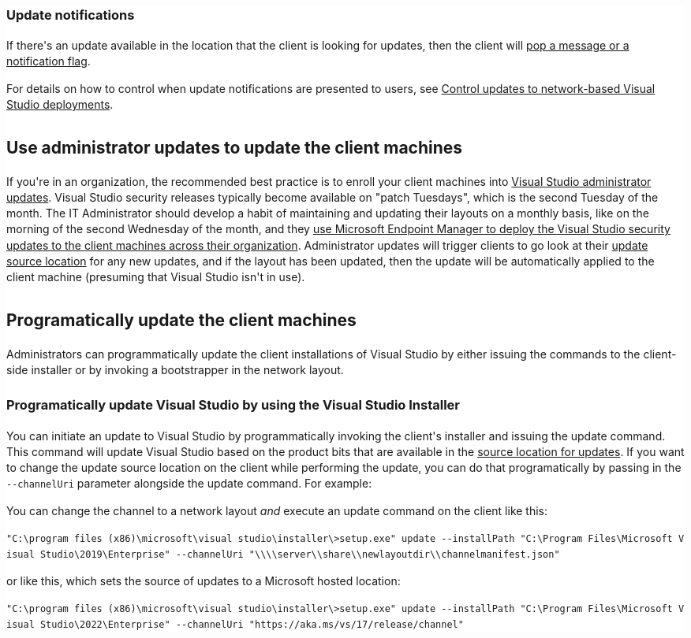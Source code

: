### Update notifications

If there's an update available in the location that the client is looking for updates, then the client will [pop a message or a notification flag](update-visual-studio.md?#use-the-message-box-in-the-ide-1).  

For details on how to control when update notifications are presented to users, see [Control updates to network-based Visual Studio deployments](configure-policies-for-enterprise-deployments.md#controlling-notifications-in-the-visual-studio-ide).

## Use administrator updates to update the client machines

If you're in an organization, the recommended best practice is to enroll your client machines into [Visual Studio administrator updates](enabling-administrator-updates.md). Visual Studio security releases typically become available on "patch Tuesdays", which is the second Tuesday of the month. The IT Administrator should develop a habit of maintaining and updating their layouts on a monthly basis, like on the morning of the second Wednesday of the month, and they [use Microsoft Endpoint Manager to deploy the Visual Studio security updates to the client machines across their organization](applying-administrator-updates.md). Administrator updates will trigger clients to go look at their [update source location](update-visual-studio.md#configure-source-location-of-updates-1) for any new updates, and if the layout has been updated, then the update will be automatically applied to the client machine (presuming that Visual Studio isn't in use). 

## Programatically update the client machines
Administrators can programmatically update the client installations of Visual Studio by either issuing the commands to the client-side installer or by invoking a bootstrapper in the network layout.

### Programatically update Visual Studio by using the Visual Studio Installer

You can initiate an update to Visual Studio by programmatically invoking the client's installer and issuing the update command. This command will update Visual Studio based on the product bits that are available in the [source location for updates](update-visual-studio.md#configure-source-location-of-updates-1). If you want to change the update source location on the client while performing the update, you can do that programatically by passing in the `--channelUri` parameter alongside the update command. For example:  

You can change the channel to a network layout _and_ execute an update command on the client like this:

```shell
"C:\program files (x86)\microsoft\visual studio\installer\>setup.exe" update --installPath "C:\Program Files\Microsoft Visual Studio\2019\Enterprise" --channelUri "\\\\server\\share\\newlayoutdir\\channelmanifest.json"
```

or like this, which sets the source of updates to a Microsoft hosted location:

```shell
"C:\program files (x86)\microsoft\visual studio\installer\>setup.exe" update --installPath "C:\Program Files\Microsoft Visual Studio\2022\Enterprise" --channelUri "https://aka.ms/vs/17/release/channel"
```
